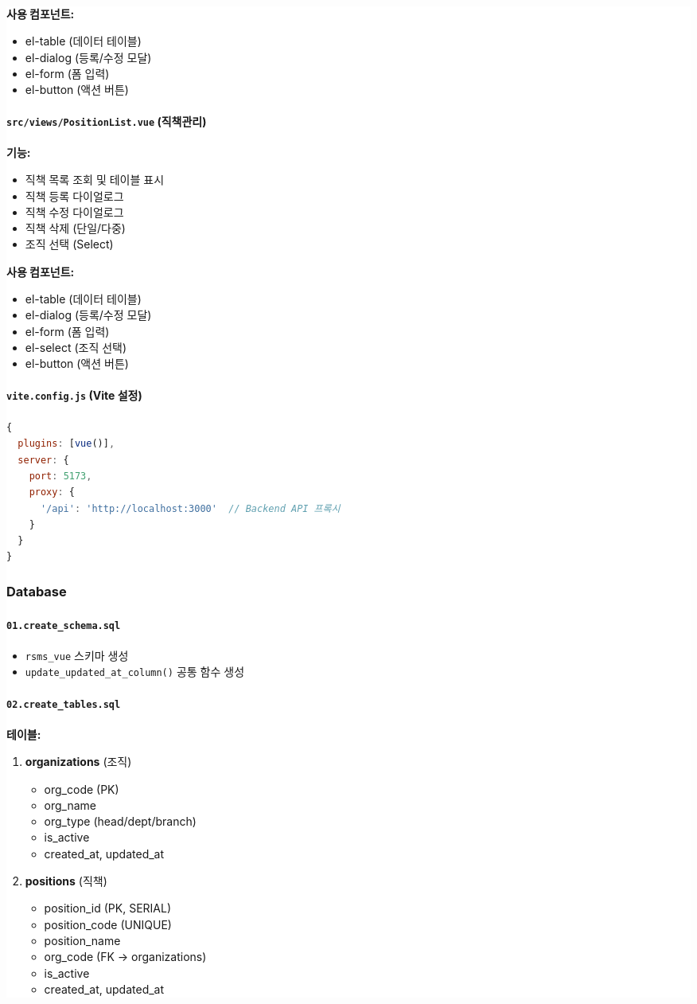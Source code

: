 **사용 컴포넌트:**
- el-table (데이터 테이블)
- el-dialog (등록/수정 모달)
- el-form (폼 입력)
- el-button (액션 버튼)

#### `src/views/PositionList.vue` (직책관리)
**기능:**
- 직책 목록 조회 및 테이블 표시
- 직책 등록 다이얼로그
- 직책 수정 다이얼로그
- 직책 삭제 (단일/다중)
- 조직 선택 (Select)

**사용 컴포넌트:**
- el-table (데이터 테이블)
- el-dialog (등록/수정 모달)
- el-form (폼 입력)
- el-select (조직 선택)
- el-button (액션 버튼)

#### `vite.config.js` (Vite 설정)
```javascript
{
  plugins: [vue()],
  server: {
    port: 5173,
    proxy: {
      '/api': 'http://localhost:3000'  // Backend API 프록시
    }
  }
}
```

### Database

#### `01.create_schema.sql`
- `rsms_vue` 스키마 생성
- `update_updated_at_column()` 공통 함수 생성

#### `02.create_tables.sql`
**테이블:**
1. **organizations** (조직)
   - org_code (PK)
   - org_name
   - org_type (head/dept/branch)
   - is_active
   - created_at, updated_at

2. **positions** (직책)
   - position_id (PK, SERIAL)
   - position_code (UNIQUE)
   - position_name
   - org_code (FK → organizations)
   - is_active
   - created_at, updated_at
